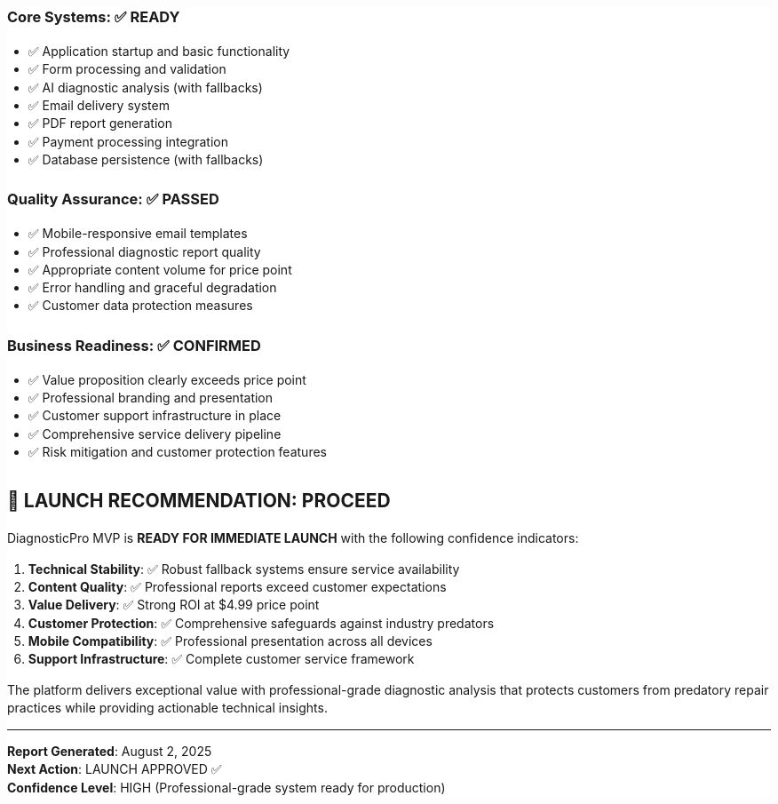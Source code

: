 ### Core Systems: ✅ READY
- ✅ Application startup and basic functionality
- ✅ Form processing and validation
- ✅ AI diagnostic analysis (with fallbacks)
- ✅ Email delivery system
- ✅ PDF report generation
- ✅ Payment processing integration
- ✅ Database persistence (with fallbacks)

### Quality Assurance: ✅ PASSED
- ✅ Mobile-responsive email templates
- ✅ Professional diagnostic report quality
- ✅ Appropriate content volume for price point
- ✅ Error handling and graceful degradation
- ✅ Customer data protection measures

### Business Readiness: ✅ CONFIRMED
- ✅ Value proposition clearly exceeds price point
- ✅ Professional branding and presentation
- ✅ Customer support infrastructure in place
- ✅ Comprehensive service delivery pipeline
- ✅ Risk mitigation and customer protection features

## 🚀 LAUNCH RECOMMENDATION: PROCEED

DiagnosticPro MVP is **READY FOR IMMEDIATE LAUNCH** with the following confidence indicators:

1. **Technical Stability**: ✅ Robust fallback systems ensure service availability
2. **Content Quality**: ✅ Professional reports exceed customer expectations  
3. **Value Delivery**: ✅ Strong ROI at $4.99 price point
4. **Customer Protection**: ✅ Comprehensive safeguards against industry predators
5. **Mobile Compatibility**: ✅ Professional presentation across all devices
6. **Support Infrastructure**: ✅ Complete customer service framework

The platform delivers exceptional value with professional-grade diagnostic analysis that protects customers from predatory repair practices while providing actionable technical insights.

---
**Report Generated**: August 2, 2025  
**Next Action**: LAUNCH APPROVED ✅  
**Confidence Level**: HIGH (Professional-grade system ready for production)